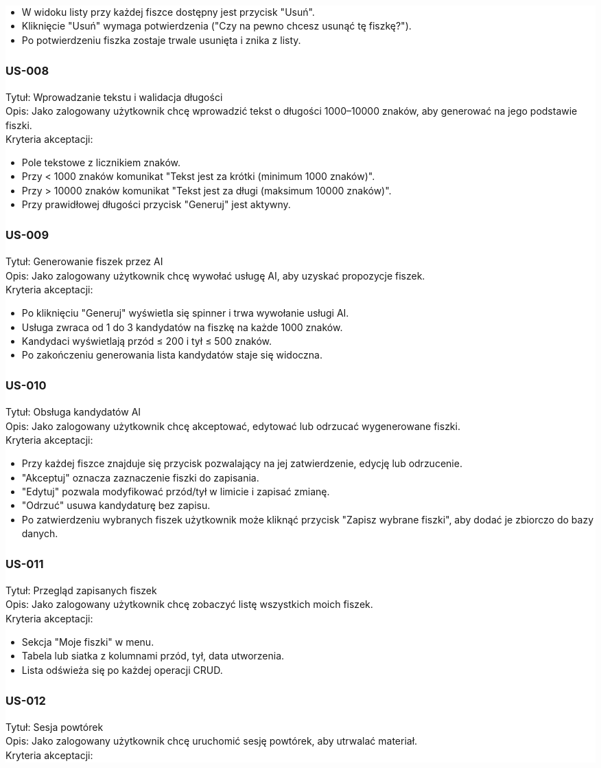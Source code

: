 - W widoku listy przy każdej fiszce dostępny jest przycisk "Usuń".
- Kliknięcie "Usuń" wymaga potwierdzenia ("Czy na pewno chcesz usunąć tę fiszkę?").
- Po potwierdzeniu fiszka zostaje trwale usunięta i znika z listy.

### US-008

Tytuł: Wprowadzanie tekstu i walidacja długości  
Opis: Jako zalogowany użytkownik chcę wprowadzić tekst o długości 1000–10000 znaków, aby generować na jego podstawie fiszki.  
Kryteria akceptacji:

- Pole tekstowe z licznikiem znaków.
- Przy < 1000 znaków komunikat "Tekst jest za krótki (minimum 1000 znaków)".
- Przy > 10000 znaków komunikat "Tekst jest za długi (maksimum 10000 znaków)".
- Przy prawidłowej długości przycisk "Generuj" jest aktywny.

### US-009

Tytuł: Generowanie fiszek przez AI  
Opis: Jako zalogowany użytkownik chcę wywołać usługę AI, aby uzyskać propozycje fiszek.  
Kryteria akceptacji:

- Po kliknięciu "Generuj" wyświetla się spinner i trwa wywołanie usługi AI.
- Usługa zwraca od 1 do 3 kandydatów na fiszkę na każde 1000 znaków.
- Kandydaci wyświetlają przód ≤ 200 i tył ≤ 500 znaków.
- Po zakończeniu generowania lista kandydatów staje się widoczna.

### US-010

Tytuł: Obsługa kandydatów AI  
Opis: Jako zalogowany użytkownik chcę akceptować, edytować lub odrzucać wygenerowane fiszki.  
Kryteria akceptacji:

- Przy każdej fiszce znajduje się przycisk pozwalający na jej zatwierdzenie, edycję lub odrzucenie.
- "Akceptuj" oznacza zaznaczenie fiszki do zapisania.
- "Edytuj" pozwala modyfikować przód/tył w limicie i zapisać zmianę.
- "Odrzuć" usuwa kandydaturę bez zapisu.
- Po zatwierdzeniu wybranych fiszek użytkownik może kliknąć przycisk "Zapisz wybrane fiszki", aby dodać je zbiorczo do bazy danych.

### US-011

Tytuł: Przegląd zapisanych fiszek  
Opis: Jako zalogowany użytkownik chcę zobaczyć listę wszystkich moich fiszek.  
Kryteria akceptacji:

- Sekcja "Moje fiszki" w menu.
- Tabela lub siatka z kolumnami przód, tył, data utworzenia.
- Lista odświeża się po każdej operacji CRUD.

### US-012

Tytuł: Sesja powtórek  
Opis: Jako zalogowany użytkownik chcę uruchomić sesję powtórek, aby utrwalać materiał.  
Kryteria akceptacji:
